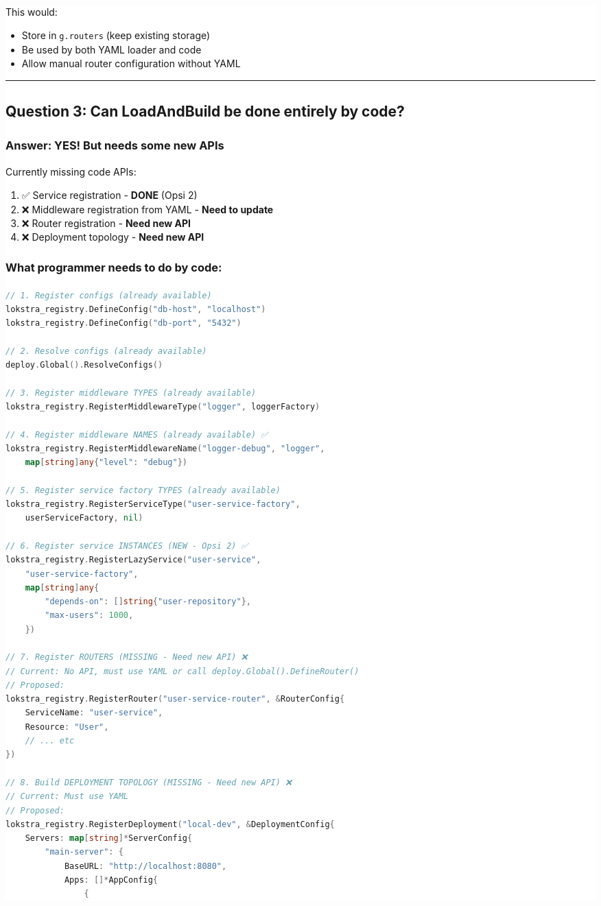 This would:
- Store in `g.routers` (keep existing storage)
- Be used by both YAML loader and code
- Allow manual router configuration without YAML

---

## Question 3: Can LoadAndBuild be done entirely by code?

### Answer: **YES! But needs some new APIs**

Currently missing code APIs:
1. ✅ Service registration - **DONE** (Opsi 2)
2. ❌ Middleware registration from YAML - **Need to update**
3. ❌ Router registration - **Need new API**
4. ❌ Deployment topology - **Need new API**

### What programmer needs to do by code:

```go
// 1. Register configs (already available)
lokstra_registry.DefineConfig("db-host", "localhost")
lokstra_registry.DefineConfig("db-port", "5432")

// 2. Resolve configs (already available)
deploy.Global().ResolveConfigs()

// 3. Register middleware TYPES (already available)
lokstra_registry.RegisterMiddlewareType("logger", loggerFactory)

// 4. Register middleware NAMES (already available) ✅
lokstra_registry.RegisterMiddlewareName("logger-debug", "logger", 
    map[string]any{"level": "debug"})

// 5. Register service factory TYPES (already available)
lokstra_registry.RegisterServiceType("user-service-factory", 
    userServiceFactory, nil)

// 6. Register service INSTANCES (NEW - Opsi 2) ✅
lokstra_registry.RegisterLazyService("user-service", 
    "user-service-factory", 
    map[string]any{
        "depends-on": []string{"user-repository"},
        "max-users": 1000,
    })

// 7. Register ROUTERS (MISSING - Need new API) ❌
// Current: No API, must use YAML or call deploy.Global().DefineRouter()
// Proposed:
lokstra_registry.RegisterRouter("user-service-router", &RouterConfig{
    ServiceName: "user-service",
    Resource: "User",
    // ... etc
})

// 8. Build DEPLOYMENT TOPOLOGY (MISSING - Need new API) ❌
// Current: Must use YAML
// Proposed:
lokstra_registry.RegisterDeployment("local-dev", &DeploymentConfig{
    Servers: map[string]*ServerConfig{
        "main-server": {
            BaseURL: "http://localhost:8080",
            Apps: []*AppConfig{
                {
```